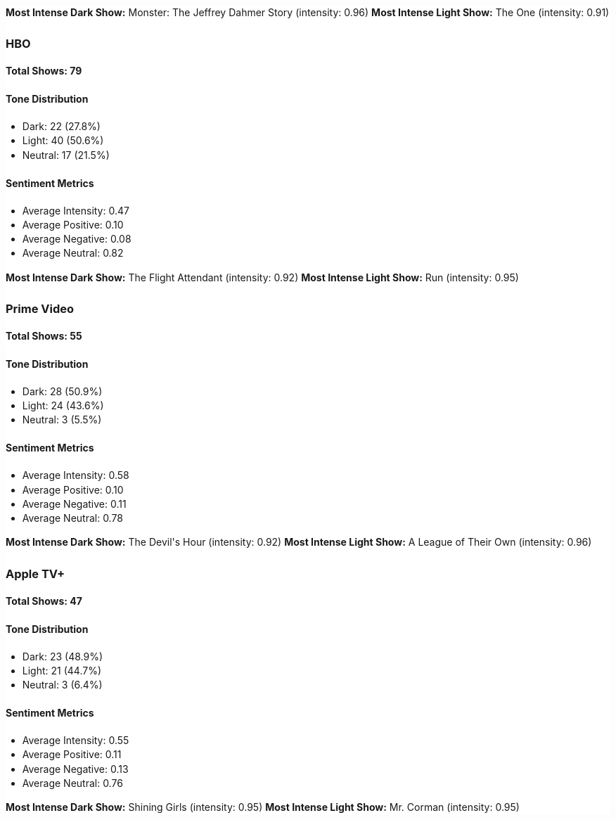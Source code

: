 **Most Intense Dark Show:** Monster: The Jeffrey Dahmer Story (intensity: 0.96)
**Most Intense Light Show:** The One (intensity: 0.91)

### HBO
**Total Shows: 79**

#### Tone Distribution
- Dark: 22 (27.8%)
- Light: 40 (50.6%)
- Neutral: 17 (21.5%)

#### Sentiment Metrics
- Average Intensity: 0.47
- Average Positive: 0.10
- Average Negative: 0.08
- Average Neutral: 0.82

**Most Intense Dark Show:** The Flight Attendant (intensity: 0.92)
**Most Intense Light Show:** Run (intensity: 0.95)

### Prime Video
**Total Shows: 55**

#### Tone Distribution
- Dark: 28 (50.9%)
- Light: 24 (43.6%)
- Neutral: 3 (5.5%)

#### Sentiment Metrics
- Average Intensity: 0.58
- Average Positive: 0.10
- Average Negative: 0.11
- Average Neutral: 0.78

**Most Intense Dark Show:** The Devil's Hour (intensity: 0.92)
**Most Intense Light Show:** A League of Their Own (intensity: 0.96)

### Apple TV+
**Total Shows: 47**

#### Tone Distribution
- Dark: 23 (48.9%)
- Light: 21 (44.7%)
- Neutral: 3 (6.4%)

#### Sentiment Metrics
- Average Intensity: 0.55
- Average Positive: 0.11
- Average Negative: 0.13
- Average Neutral: 0.76

**Most Intense Dark Show:** Shining Girls (intensity: 0.95)
**Most Intense Light Show:** Mr. Corman (intensity: 0.95)
